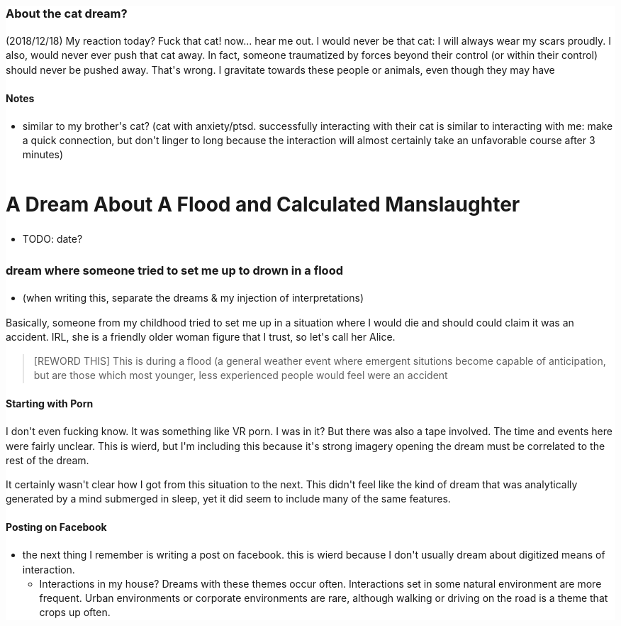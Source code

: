 ### About the cat dream?

(2018/12/18) My reaction today? Fuck that cat! now... hear me out. I
would never be that cat: I will always wear my scars proudly. I also,
would never ever push that cat away. In fact, someone traumatized by
forces beyond their control (or within their control) should never be
pushed away. That's wrong. I gravitate towards these people or
animals, even though they may have

#### Notes

- similar to my brother's cat? (cat with anxiety/ptsd. successfully
  interacting with their cat is similar to interacting with me: make a
  quick connection, but don't linger to long because the interaction
  will almost certainly take an unfavorable course after 3 minutes)


# A Dream About A Flood and Calculated Manslaughter

- TODO: date?

### dream where someone tried to set me up to drown in a flood

- (when writing this, separate the dreams & my injection of
  interpretations)

Basically, someone from my childhood tried to set me up in a situation
where I would die and should could claim it was an accident. IRL, she
is a friendly older woman figure that I trust, so let's call her
Alice.

> [REWORD THIS] This is during a flood (a general weather event where
> emergent situtions become capable of anticipation, but are those
> which most younger, less experienced people would feel were an
> accident

#### Starting with Porn

I don't even fucking know. It was something like VR porn. I was in it?
But there was also a tape involved. The time and events here were
fairly unclear. This is wierd, but I'm including this because it's
strong imagery opening the dream must be correlated to the rest of the
dream.

It certainly wasn't clear how I got from this situation to the
next. This didn't feel like the kind of dream that was analytically
generated by a mind submerged in sleep, yet it did seem to include
many of the same features.

#### Posting on Facebook

- the next thing I remember is writing a post on facebook. this is
  wierd because I don't usually dream about digitized means of
  interaction.
  - Interactions in my house? Dreams with these themes occur
    often. Interactions set in some natural environment are more
    frequent. Urban environments or corporate environments are rare,
    although walking or driving on the road is a theme that crops up
    often.


[^third-amendment-is-toast]: I've been the target of conspiracies